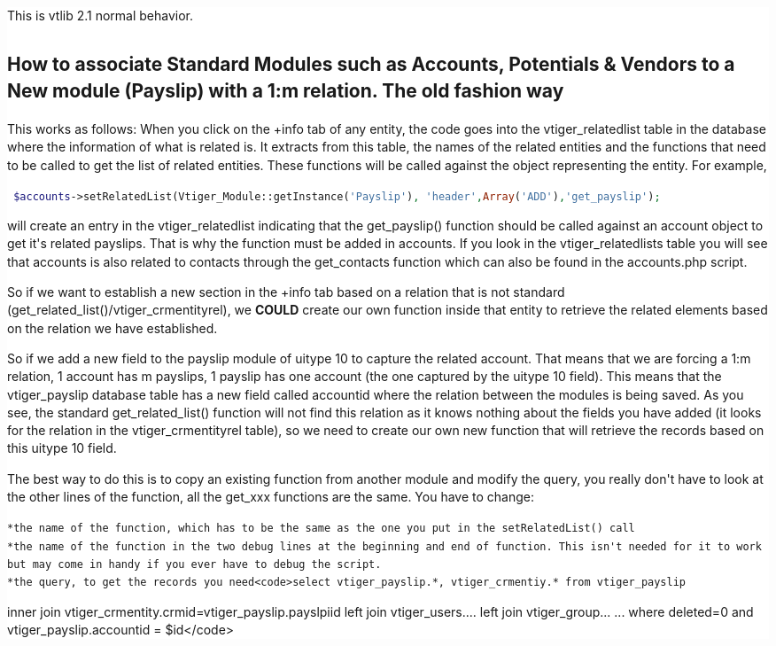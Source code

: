 This is vtlib 2.1 normal behavior.

How to associate Standard Modules such as Accounts, Potentials & Vendors to a New module (Payslip) with a 1:m relation. The old fashion way
-------------------------------------------------------------------------------------------------------------------------------------------

This works as follows: When you click on the +info tab of any entity,
the code goes into the vtiger\_relatedlist table in the database where
the information of what is related is. It extracts from this table, the
names of the related entities and the functions that need to be called
to get the list of related entities. These functions will be called
against the object representing the entity. For example,
```php
 $accounts->setRelatedList(Vtiger_Module::getInstance('Payslip'), 'header',Array('ADD'),'get_payslip');
```

will create an entry in the vtiger\_relatedlist indicating that the
get\_payslip() function should be called against an account object to
get it's related payslips. That is why the function must be added in
accounts. If you look in the vtiger\_relatedlists table you will see
that accounts is also related to contacts through the get\_contacts
function which can also be found in the accounts.php script.

So if we want to establish a new section in the +info tab based on a
relation that is not standard
(get\_related\_list()/vtiger\_crmentityrel), we **COULD** create our own
function inside that entity to retrieve the related elements based on
the relation we have established.

So if we add a new field to the payslip module of uitype 10 to capture
the related account. That means that we are forcing a 1:m relation, 1
account has m payslips, 1 payslip has one account (the one captured by
the uitype 10 field). This means that the vtiger\_payslip database table
has a new field called accountid where the relation between the modules
is being saved. As you see, the standard get\_related\_list() function
will not find this relation as it knows nothing about the fields you
have added (it looks for the relation in the vtiger\_crmentityrel
table), so we need to create our own new function that will retrieve the
records based on this uitype 10 field.

The best way to do this is to copy an existing function from another
module and modify the query, you really don't have to look at the other
lines of the function, all the get\_xxx functions are the same. You have
to change:

    *the name of the function, which has to be the same as the one you put in the setRelatedList() call
    *the name of the function in the two debug lines at the beginning and end of function. This isn't needed for it to work but may come in handy if you ever have to debug the script.
    *the query, to get the records you need<code>select vtiger_payslip.*, vtiger_crmentiy.* from vtiger_payslip

inner join vtiger\_crmentity.crmid=vtiger\_payslip.payslpiid left join
vtiger\_users.... left join vtiger\_group... ... where deleted=0 and
vtiger\_payslip.accountid = $id&lt;/code&gt;
